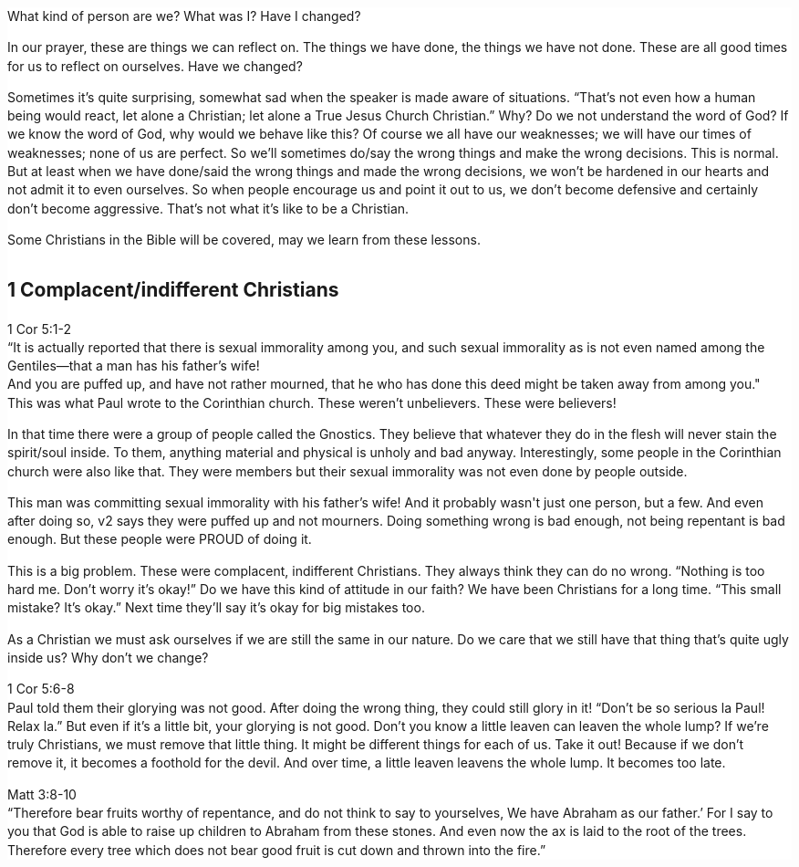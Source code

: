 What kind of person are we? What was I? Have I changed?

In our prayer, these are things we can reflect on. The things we have done, the things we have not done. These are all good times for us to reflect on ourselves. Have we changed?

Sometimes it’s quite surprising, somewhat sad when the speaker is made aware of situations. “That’s not even how a human being would react, let alone a Christian; let alone a True Jesus Church Christian.” Why? Do we not understand the word of God? If we know the word of God, why would we behave like this? Of course we all have our weaknesses; we will have our times of weaknesses; none of us are perfect. So we’ll sometimes do/say the wrong things and make the wrong decisions. This is normal. But at least when we have done/said the wrong things and made the wrong decisions, we won’t be hardened in our hearts and not admit it to even ourselves. So when people encourage us and point it out to us, we don’t become defensive and certainly don’t become aggressive. That’s not what it’s like to be a Christian. 

Some Christians in the Bible will be covered, may we learn from these lessons. 

## 1 Complacent/indifferent Christians  
1 Cor 5:1-2  
“It is actually reported that there is sexual immorality among you, and such sexual immorality as is not even named among the Gentiles—that a man has his father’s wife!  
And you are puffed up, and have not rather mourned, that he who has done this deed might be taken away from among you."  
This was what Paul wrote to the Corinthian church. These weren’t unbelievers. These were believers!

In that time there were a group of people called the Gnostics. They believe that whatever they do in the flesh will never stain the spirit/soul inside. To them, anything material and physical is unholy and bad anyway. Interestingly, some people in the Corinthian church were also like that. They were members but their sexual immorality was not even done by people outside. 

This man was committing sexual immorality with his father’s wife! And it probably wasn't just one person, but a few. And even after doing so, v2 says they were puffed up and not mourners. Doing something wrong is bad enough, not being repentant is bad enough. But these people were PROUD of doing it. 

This is a big problem. These were complacent, indifferent Christians. They always think they can do no wrong. “Nothing is too hard me. Don’t worry it’s okay!” Do we have this kind of attitude in our faith? We have been Christians for a long time. “This small mistake? It’s okay.” Next time they’ll say it’s okay for big mistakes too. 

As a Christian we must ask ourselves if we are still the same in our nature. Do we care that we still have that thing that’s quite ugly inside us? Why don’t we change?

1 Cor 5:6-8  
Paul told them their glorying was not good. After doing the wrong thing, they could still glory in it! “Don’t be so serious la Paul! Relax la.” But even if it’s a little bit, your glorying is not good. Don’t you know a little leaven can leaven the whole lump? If we’re truly Christians, we must remove that little thing. It might be different things for each of us. Take it out! Because if we don’t remove it, it becomes a foothold for the devil. And over time, a little leaven leavens the whole lump. It becomes too late. 

Matt 3:8-10  
“Therefore bear fruits worthy of repentance, and do not think to say to yourselves, We have Abraham as our father.’ For I say to you that God is able to raise up children to Abraham from these stones. And even now the ax is laid to the root of the trees. Therefore every tree which does not bear good fruit is cut down and thrown into the fire.”
